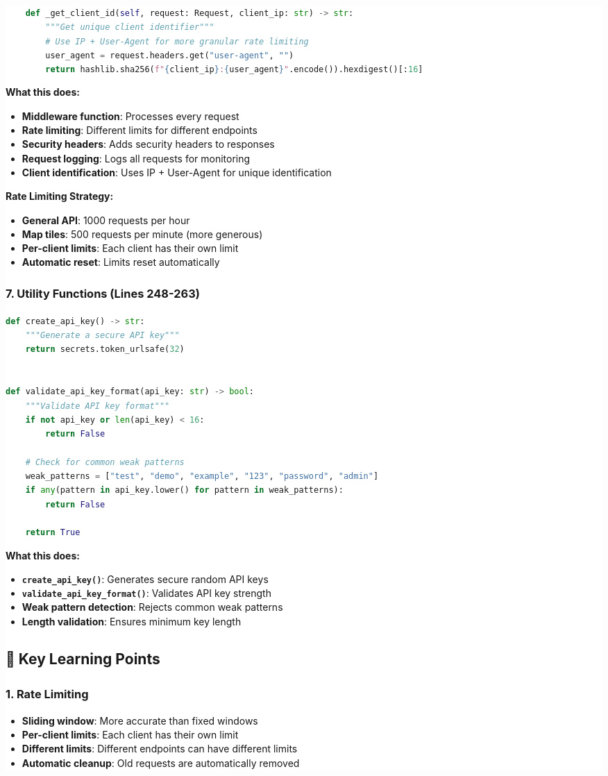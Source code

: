 ```python
    def _get_client_id(self, request: Request, client_ip: str) -> str:
        """Get unique client identifier"""
        # Use IP + User-Agent for more granular rate limiting
        user_agent = request.headers.get("user-agent", "")
        return hashlib.sha256(f"{client_ip}:{user_agent}".encode()).hexdigest()[:16]
```

**What this does:**
- **Middleware function**: Processes every request
- **Rate limiting**: Different limits for different endpoints
- **Security headers**: Adds security headers to responses
- **Request logging**: Logs all requests for monitoring
- **Client identification**: Uses IP + User-Agent for unique identification

**Rate Limiting Strategy:**
- **General API**: 1000 requests per hour
- **Map tiles**: 500 requests per minute (more generous)
- **Per-client limits**: Each client has their own limit
- **Automatic reset**: Limits reset automatically

### **7. Utility Functions (Lines 248-263)**

```python
def create_api_key() -> str:
    """Generate a secure API key"""
    return secrets.token_urlsafe(32)


def validate_api_key_format(api_key: str) -> bool:
    """Validate API key format"""
    if not api_key or len(api_key) < 16:
        return False
    
    # Check for common weak patterns
    weak_patterns = ["test", "demo", "example", "123", "password", "admin"]
    if any(pattern in api_key.lower() for pattern in weak_patterns):
        return False
    
    return True
```

**What this does:**
- **`create_api_key()`**: Generates secure random API keys
- **`validate_api_key_format()`**: Validates API key strength
- **Weak pattern detection**: Rejects common weak patterns
- **Length validation**: Ensures minimum key length

## 🎯 **Key Learning Points**

### **1. Rate Limiting**
- **Sliding window**: More accurate than fixed windows
- **Per-client limits**: Each client has their own limit
- **Different limits**: Different endpoints can have different limits
- **Automatic cleanup**: Old requests are automatically removed

